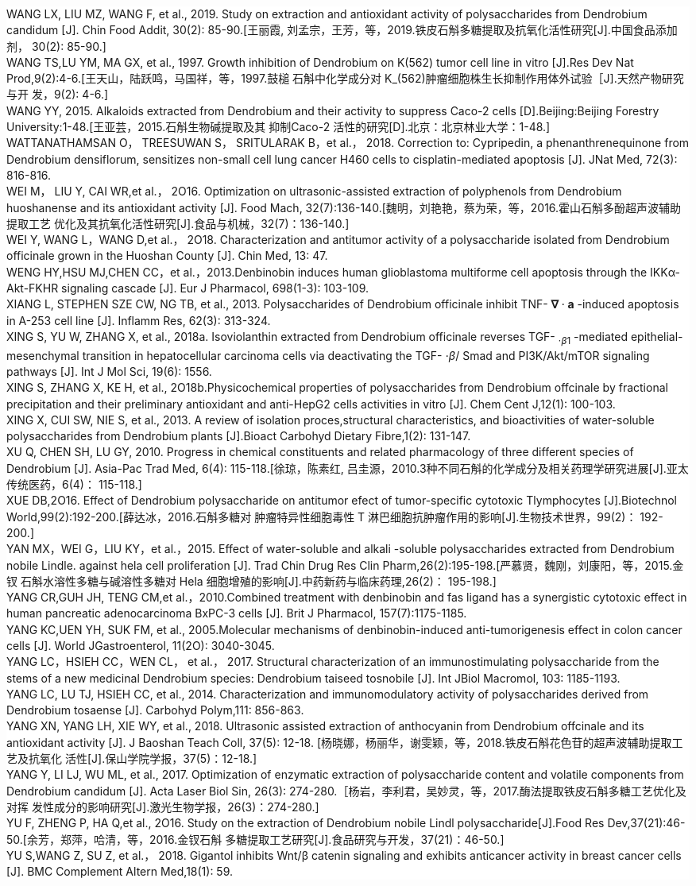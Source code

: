WANG LX, LIU MZ, WANG F, et al., 2019. Study on extraction and antioxidant activity of polysaccharides from Dendrobium candidum [J]. Chin Food Addit, 30(2): 85-90.[王丽霞, 刘孟宗，王芳，等，2019.铁皮石斛多糖提取及抗氧化活性研究[J].中国食品添加剂， 30(2): 85-90.]   
WANG TS,LU YM, MA GX, et al., 1997. Growth inhibition of Dendrobium on K(562) tumor cell line in vitro [J].Res Dev Nat Prod,9(2):4-6.[王天山，陆跃鸣，马国祥，等，1997.鼓槌 石斛中化学成分对 K_(562)肿瘤细胞株生长抑制作用体外试验［J].天然产物研究与开 发，9(2): 4-6.]   
WANG YY, 2015. Alkaloids extracted from Dendrobium and their activity to suppress Caco-2 cells [D].Beijing:Beijing Forestry University:1-48.[王亚芸，2015.石斛生物碱提取及其 抑制Caco-2 活性的研究[D].北京：北京林业大学：1-48.]   
WATTANATHAMSAN O， TREESUWAN S， SRITULARAK B，et al.， 2018. Correction to: Cypripedin, a phenanthrenequinone from Dendrobium densiflorum, sensitizes non-small cell lung cancer H460 cells to cisplatin-mediated apoptosis [J]. JNat Med, 72(3): 816-816.   
WEI M， LIU Y, CAI WR,et al.， 2O16. Optimization on ultrasonic-assisted extraction of polyphenols from Dendrobium huoshanense and its antioxidant activity [J]. Food Mach, 32(7):136-140.[魏明，刘艳艳，蔡为荣，等，2016.霍山石斛多酚超声波辅助提取工艺 优化及其抗氧化活性研究[J].食品与机械，32(7)：136-140.]   
WEI Y, WANG L，WANG D,et al.， 2O18. Characterization and antitumor activity of a polysaccharide isolated from Dendrobium officinale grown in the Huoshan County [J]. Chin Med, 13: 47.   
WENG HY,HSU MJ,CHEN CC，et al.，2013.Denbinobin induces human glioblastoma multiforme cell apoptosis through the IKKα-Akt-FKHR signaling cascade [J]. Eur J Pharmacol, 698(1-3): 103-109.   
XIANG L, STEPHEN SZE CW, NG TB, et al., 2013. Polysaccharides of Dendrobium officinale inhibit TNF- $\mathbf { \nabla } \cdot \mathbf { a }$ -induced apoptosis in A-253 cell line [J]. Inflamm Res, 62(3): 313-324.   
XING S, YU W, ZHANG X, et al., 2018a. Isoviolanthin extracted from Dendrobium officinale reverses TGF- $_ { \cdot \beta 1 }$ -mediated epithelial-mesenchymal transition in hepatocellular carcinoma cells via deactivating the TGF- $\cdot \beta /$ Smad and PI3K/Akt/mTOR signaling pathways [J]. Int J Mol Sci, 19(6): 1556.   
XING S, ZHANG X, KE H, et al., 2O18b.Physicochemical properties of polysaccharides from Dendrobium offcinale by fractional precipitation and their preliminary antioxidant and anti-HepG2 cells activities in vitro [J]. Chem Cent J,12(1): 100-103.   
XING X, CUI SW, NIE S, et al., 2013. A review of isolation proces,structural characteristics, and bioactivities of water-soluble polysaccharides from Dendrobium plants [J].Bioact Carbohyd Dietary Fibre,1(2): 131-147.   
XU Q, CHEN SH, LU GY, 2010. Progress in chemical constituents and related pharmacology of three different species of Dendrobium [J]. Asia-Pac Trad Med, 6(4): 115-118.[徐琼，陈素红, 吕圭源，2010.3种不同石斛的化学成分及相关药理学研究进展[J].亚太传统医药，6(4)： 115-118.]   
XUE DB,2O16. Effect of Dendrobium polysaccharide on antitumor efect of tumor-specific cytotoxic Tlymphocytes [J].Biotechnol World,99(2):192-200.[薛达冰，2016.石斛多糖对 肿瘤特异性细胞毒性 T 淋巴细胞抗肿瘤作用的影响[J].生物技术世界，99(2)： 192-200.]   
YAN MX，WEI G，LIU KY，et al.，2015. Effect of water-soluble and alkali -soluble polysaccharides extracted from Dendrobium nobile Lindle. against hela cell proliferation [J]. Trad Chin Drug Res Clin Pharm,26(2):195-198.[严慕贤，魏刚，刘康阳，等，2015.金钗 石斛水溶性多糖与碱溶性多糖对 Hela 细胞增殖的影响[J].中药新药与临床药理,26(2)： 195-198.]   
YANG CR,GUH JH, TENG CM,et al.，2010.Combined treatment with denbinobin and fas ligand has a synergistic cytotoxic effect in human pancreatic adenocarcinoma BxPC-3 cells [J]. Brit J Pharmacol, 157(7):1175-1185.   
YANG KC,UEN YH, SUK FM, et al., 2005.Molecular mechanisms of denbinobin-induced anti-tumorigenesis effect in colon cancer cells [J]. World JGastroenterol, 11(2O): 3040-3045.   
YANG LC，HSIEH CC，WEN CL， et al.， 2017. Structural characterization of an immunostimulating polysaccharide from the stems of a new medicinal Dendrobium species: Dendrobium taiseed tosnobile [J]. Int JBiol Macromol, 103: 1185-1193.   
YANG LC, LU TJ, HSIEH CC, et al., 2014. Characterization and immunomodulatory activity of polysaccharides derived from Dendrobium tosaense [J]. Carbohyd Polym,111: 856-863.   
YANG XN, YANG LH, XIE WY, et al., 2018. Ultrasonic assisted extraction of anthocyanin from Dendrobium offcinale and its antioxidant activity [J]. J Baoshan Teach Coll, 37(5): 12-18. [杨晓娜，杨丽华，谢雯颖，等，2018.铁皮石斛花色苷的超声波辅助提取工艺及抗氧化 活性[J].保山学院学报，37(5)：12-18.]   
YANG Y, LI LJ, WU ML, et al., 2017. Optimization of enzymatic extraction of polysaccharide content and volatile components from Dendrobium candidum [J]. Acta Laser Biol Sin, 26(3): 274-280.［杨岩，李利君，吴妙灵，等，2017.酶法提取铁皮石斛多糖工艺优化及对挥 发性成分的影响研究[J].激光生物学报，26(3)：274-280.]   
YU F, ZHENG P, HA Q,et al., 2O16. Study on the extraction of Dendrobium nobile Lindl polysaccharide[J].Food Res Dev,37(21):46-50.[余芳，郑萍，哈清，等，2016.金钗石斛 多糖提取工艺研究[J].食品研究与开发，37(21)：46-50.]   
YU S,WANG Z, SU Z, et al.， 2018. Gigantol inhibits $\mathrm { W n t / \beta }$ catenin signaling and exhibits anticancer activity in breast cancer cells [J]. BMC Complement Altern Med,18(1): 59.   
